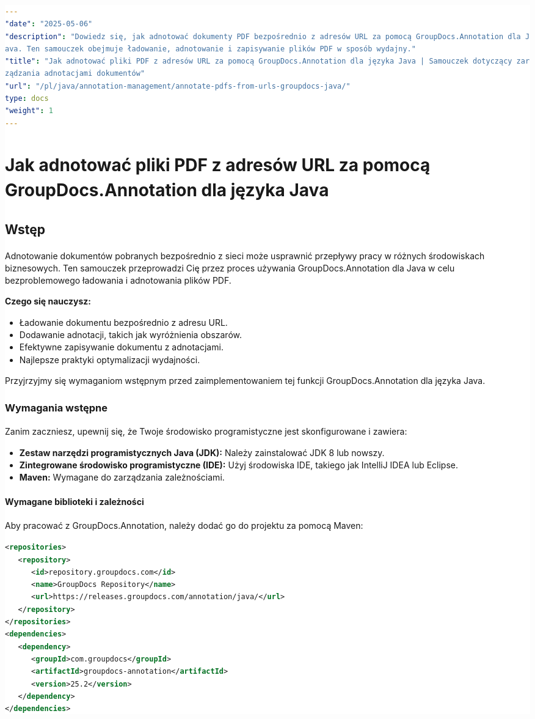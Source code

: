 ```yaml
---
"date": "2025-05-06"
"description": "Dowiedz się, jak adnotować dokumenty PDF bezpośrednio z adresów URL za pomocą GroupDocs.Annotation dla Java. Ten samouczek obejmuje ładowanie, adnotowanie i zapisywanie plików PDF w sposób wydajny."
"title": "Jak adnotować pliki PDF z adresów URL za pomocą GroupDocs.Annotation dla języka Java | Samouczek dotyczący zarządzania adnotacjami dokumentów"
"url": "/pl/java/annotation-management/annotate-pdfs-from-urls-groupdocs-java/"
type: docs
"weight": 1
---
```


# Jak adnotować pliki PDF z adresów URL za pomocą GroupDocs.Annotation dla języka Java

## Wstęp

Adnotowanie dokumentów pobranych bezpośrednio z sieci może usprawnić przepływy pracy w różnych środowiskach biznesowych. Ten samouczek przeprowadzi Cię przez proces używania GroupDocs.Annotation dla Java w celu bezproblemowego ładowania i adnotowania plików PDF.

**Czego się nauczysz:**
- Ładowanie dokumentu bezpośrednio z adresu URL.
- Dodawanie adnotacji, takich jak wyróżnienia obszarów.
- Efektywne zapisywanie dokumentu z adnotacjami.
- Najlepsze praktyki optymalizacji wydajności.

Przyjrzyjmy się wymaganiom wstępnym przed zaimplementowaniem tej funkcji GroupDocs.Annotation dla języka Java.

### Wymagania wstępne

Zanim zaczniesz, upewnij się, że Twoje środowisko programistyczne jest skonfigurowane i zawiera:
- **Zestaw narzędzi programistycznych Java (JDK):** Należy zainstalować JDK 8 lub nowszy.
- **Zintegrowane środowisko programistyczne (IDE):** Użyj środowiska IDE, takiego jak IntelliJ IDEA lub Eclipse.
- **Maven:** Wymagane do zarządzania zależnościami.

#### Wymagane biblioteki i zależności

Aby pracować z GroupDocs.Annotation, należy dodać go do projektu za pomocą Maven:

```xml
<repositories>
   <repository>
      <id>repository.groupdocs.com</id>
      <name>GroupDocs Repository</name>
      <url>https://releases.groupdocs.com/annotation/java/</url>
   </repository>
</repositories>
<dependencies>
   <dependency>
      <groupId>com.groupdocs</groupId>
      <artifactId>groupdocs-annotation</artifactId>
      <version>25.2</version>
   </dependency>
</dependencies>
```
